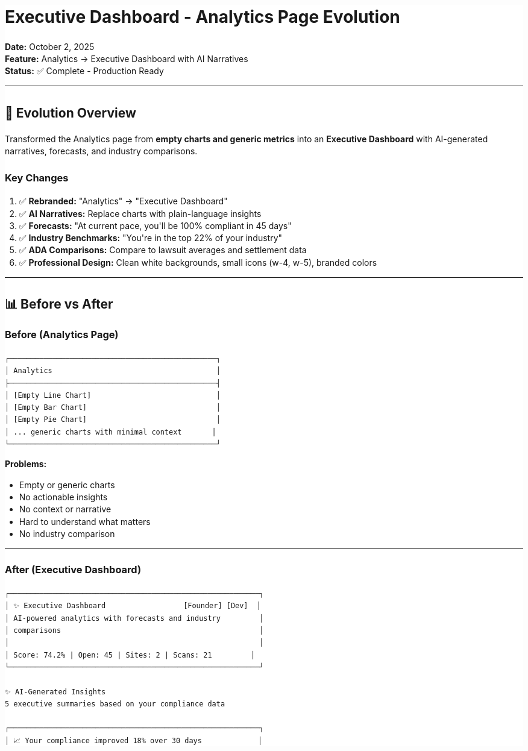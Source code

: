 # Executive Dashboard - Analytics Page Evolution

**Date:** October 2, 2025  
**Feature:** Analytics → Executive Dashboard with AI Narratives  
**Status:** ✅ Complete - Production Ready

---

## 🎯 **Evolution Overview**

Transformed the Analytics page from **empty charts and generic metrics** into an **Executive Dashboard** with AI-generated narratives, forecasts, and industry comparisons.

### **Key Changes**

1. ✅ **Rebranded:** "Analytics" → "Executive Dashboard"
2. ✅ **AI Narratives:** Replace charts with plain-language insights
3. ✅ **Forecasts:** "At current pace, you'll be 100% compliant in 45 days"
4. ✅ **Industry Benchmarks:** "You're in the top 22% of your industry"
5. ✅ **ADA Comparisons:** Compare to lawsuit averages and settlement data
6. ✅ **Professional Design:** Clean white backgrounds, small icons (w-4, w-5), branded colors

---

## 📊 **Before vs After**

### **Before (Analytics Page)**

```
┌────────────────────────────────────────────────┐
│ Analytics                                      │
├────────────────────────────────────────────────┤
│ [Empty Line Chart]                             │
│ [Empty Bar Chart]                              │
│ [Empty Pie Chart]                              │
│ ... generic charts with minimal context       │
└────────────────────────────────────────────────┘
```

**Problems:**
- Empty or generic charts
- No actionable insights
- No context or narrative
- Hard to understand what matters
- No industry comparison

---

### **After (Executive Dashboard)**

```
┌──────────────────────────────────────────────────────────┐
│ ✨ Executive Dashboard                  [Founder] [Dev]  │
│ AI-powered analytics with forecasts and industry         │
│ comparisons                                              │
│                                                          │
│ Score: 74.2% | Open: 45 | Sites: 2 | Scans: 21         │
└──────────────────────────────────────────────────────────┘

✨ AI-Generated Insights
5 executive summaries based on your compliance data

┌──────────────────────────────────────────────────────────┐
│ 📈 Your compliance improved 18% over 30 days             │
```